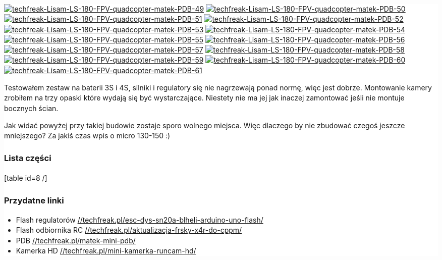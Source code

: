 <a href="//techfreak.pl/lisam-ls-180-czyli-qav-180/techfreak-lisam-ls-180-fpv-quadcopter-matek-pdb-49/" rel="attachment wp-att-10850"><img class="aligncenter size-full wp-image-10850" src="//techfreak.pl/wp-content/uploads/2015/12/techfreak-Lisam-LS-180-FPV-quadcopter-matek-PDB-49.jpg" alt="techfreak-Lisam-LS-180-FPV-quadcopter-matek-PDB-49" width="1000" height="667" /></a> <a href="//techfreak.pl/lisam-ls-180-czyli-qav-180/techfreak-lisam-ls-180-fpv-quadcopter-matek-pdb-50/" rel="attachment wp-att-10851"><img class="aligncenter size-full wp-image-10851" src="//techfreak.pl/wp-content/uploads/2015/12/techfreak-Lisam-LS-180-FPV-quadcopter-matek-PDB-50.jpg" alt="techfreak-Lisam-LS-180-FPV-quadcopter-matek-PDB-50" width="1000" height="667" /></a> <a href="//techfreak.pl/lisam-ls-180-czyli-qav-180/techfreak-lisam-ls-180-fpv-quadcopter-matek-pdb-51/" rel="attachment wp-att-10852"><img class="aligncenter size-full wp-image-10852" src="//techfreak.pl/wp-content/uploads/2015/12/techfreak-Lisam-LS-180-FPV-quadcopter-matek-PDB-51.jpg" alt="techfreak-Lisam-LS-180-FPV-quadcopter-matek-PDB-51" width="1000" height="667" /></a> <a href="//techfreak.pl/lisam-ls-180-czyli-qav-180/techfreak-lisam-ls-180-fpv-quadcopter-matek-pdb-52/" rel="attachment wp-att-10853"><img class="aligncenter size-full wp-image-10853" src="//techfreak.pl/wp-content/uploads/2015/12/techfreak-Lisam-LS-180-FPV-quadcopter-matek-PDB-52.jpg" alt="techfreak-Lisam-LS-180-FPV-quadcopter-matek-PDB-52" width="1000" height="667" /></a> <a href="//techfreak.pl/lisam-ls-180-czyli-qav-180/techfreak-lisam-ls-180-fpv-quadcopter-matek-pdb-53/" rel="attachment wp-att-10854"><img class="aligncenter size-full wp-image-10854" src="//techfreak.pl/wp-content/uploads/2015/12/techfreak-Lisam-LS-180-FPV-quadcopter-matek-PDB-53.jpg" alt="techfreak-Lisam-LS-180-FPV-quadcopter-matek-PDB-53" width="1000" height="667" /></a> <a href="//techfreak.pl/lisam-ls-180-czyli-qav-180/techfreak-lisam-ls-180-fpv-quadcopter-matek-pdb-54/" rel="attachment wp-att-10855"><img class="aligncenter size-full wp-image-10855" src="//techfreak.pl/wp-content/uploads/2015/12/techfreak-Lisam-LS-180-FPV-quadcopter-matek-PDB-54.jpg" alt="techfreak-Lisam-LS-180-FPV-quadcopter-matek-PDB-54" width="1000" height="667" /></a> <a href="//techfreak.pl/lisam-ls-180-czyli-qav-180/techfreak-lisam-ls-180-fpv-quadcopter-matek-pdb-55/" rel="attachment wp-att-10856"><img class="aligncenter size-full wp-image-10856" src="//techfreak.pl/wp-content/uploads/2015/12/techfreak-Lisam-LS-180-FPV-quadcopter-matek-PDB-55.jpg" alt="techfreak-Lisam-LS-180-FPV-quadcopter-matek-PDB-55" width="1000" height="667" /></a> <a href="//techfreak.pl/lisam-ls-180-czyli-qav-180/techfreak-lisam-ls-180-fpv-quadcopter-matek-pdb-56/" rel="attachment wp-att-10857"><img class="aligncenter size-full wp-image-10857" src="//techfreak.pl/wp-content/uploads/2015/12/techfreak-Lisam-LS-180-FPV-quadcopter-matek-PDB-56.jpg" alt="techfreak-Lisam-LS-180-FPV-quadcopter-matek-PDB-56" width="1000" height="667" /></a> <a href="//techfreak.pl/lisam-ls-180-czyli-qav-180/techfreak-lisam-ls-180-fpv-quadcopter-matek-pdb-57/" rel="attachment wp-att-10858"><img class="aligncenter size-full wp-image-10858" src="//techfreak.pl/wp-content/uploads/2015/12/techfreak-Lisam-LS-180-FPV-quadcopter-matek-PDB-57.jpg" alt="techfreak-Lisam-LS-180-FPV-quadcopter-matek-PDB-57" width="1000" height="667" /></a> <a href="//techfreak.pl/lisam-ls-180-czyli-qav-180/techfreak-lisam-ls-180-fpv-quadcopter-matek-pdb-58/" rel="attachment wp-att-10859"><img class="aligncenter size-full wp-image-10859" src="//techfreak.pl/wp-content/uploads/2015/12/techfreak-Lisam-LS-180-FPV-quadcopter-matek-PDB-58.jpg" alt="techfreak-Lisam-LS-180-FPV-quadcopter-matek-PDB-58" width="1000" height="667" /></a> <a href="//techfreak.pl/lisam-ls-180-czyli-qav-180/techfreak-lisam-ls-180-fpv-quadcopter-matek-pdb-59/" rel="attachment wp-att-10860"><img class="aligncenter size-full wp-image-10860" src="//techfreak.pl/wp-content/uploads/2015/12/techfreak-Lisam-LS-180-FPV-quadcopter-matek-PDB-59.jpg" alt="techfreak-Lisam-LS-180-FPV-quadcopter-matek-PDB-59" width="1000" height="667" /></a> <a href="//techfreak.pl/lisam-ls-180-czyli-qav-180/techfreak-lisam-ls-180-fpv-quadcopter-matek-pdb-60/" rel="attachment wp-att-10861"><img class="aligncenter size-full wp-image-10861" src="//techfreak.pl/wp-content/uploads/2015/12/techfreak-Lisam-LS-180-FPV-quadcopter-matek-PDB-60.jpg" alt="techfreak-Lisam-LS-180-FPV-quadcopter-matek-PDB-60" width="1000" height="667" /></a> <a href="//techfreak.pl/lisam-ls-180-czyli-qav-180/techfreak-lisam-ls-180-fpv-quadcopter-matek-pdb-61/" rel="attachment wp-att-10862"><img class="aligncenter size-full wp-image-10862" src="//techfreak.pl/wp-content/uploads/2015/12/techfreak-Lisam-LS-180-FPV-quadcopter-matek-PDB-61.jpg" alt="techfreak-Lisam-LS-180-FPV-quadcopter-matek-PDB-61" width="1000" height="667" /></a>

Testowałem zestaw na baterii 3S i 4S, silniki i regulatory się nie nagrzewają ponad normę, więc jest dobrze. Montowanie kamery zrobiłem na trzy opaski które wydają się być wystarczające. Niestety nie ma jej jak inaczej zamontować jeśli nie montuje bocznych ścian.

Jak widać powyżej przy takiej budowie zostaje sporo wolnego miejsca. Więc dlaczego by nie zbudować czegoś jeszcze mniejszego? Za jakiś czas wpis o micro 130-150 :)

### Lista części

[table id=8 /]

### Przydatne linki

  * Flash regulatorów <a href="//techfreak.pl/esc-dys-sn20a-blheli-arduino-uno-flash/" target="_blank" rel="noopener">//techfreak.pl/esc-dys-sn20a-blheli-arduino-uno-flash/</a>
  * Flash odbiornika RC <a href="//techfreak.pl/aktualizacja-frsky-x4r-do-cppm/" target="_blank" rel="noopener">//techfreak.pl/aktualizacja-frsky-x4r-do-cppm/</a>
  * PDB <a href="//techfreak.pl/matek-mini-pdb/" target="_blank" rel="noopener">//techfreak.pl/matek-mini-pdb/</a>
  * Kamerka HD <a href="//techfreak.pl/mini-kamerka-runcam-hd/" target="_blank" rel="noopener">//techfreak.pl/mini-kamerka-runcam-hd/</a>


 [1]: https://www.banggood.com/Lisam-LS-210-210mm-Carbon-Fiber-Frame-Kit-Mini-Quadcopter-p-1001216.html?p=9H0114137951201303E0&utm_campaign=techfreak&utm_content=chendongling